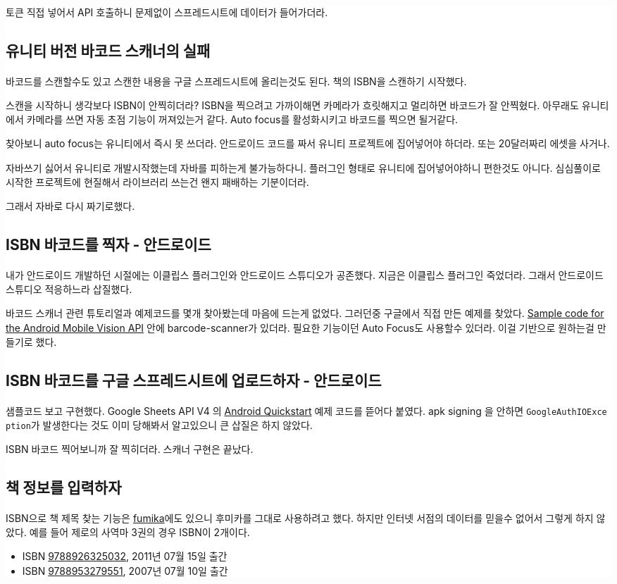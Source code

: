 토큰 직접 넣어서 API 호출하니 문제없이 스프레드시트에 데이터가 들어가더라.


## 유니티 버전 바코드 스캐너의 실패

바코드를 스캔할수도 있고 스캔한 내용을 구글 스프레드시트에 올리는것도 된다.
책의 ISBN을 스캔하기 시작했다.

스캔을 시작하니 생각보다 ISBN이 안찍히더라?
ISBN을 찍으려고 가까이해면 카메라가 흐릿해지고 멀리하면 바코드가 잘 안찍혔다.
아무래도 유니티에서 카메라를 쓰면 자동 초점 기능이 꺼져있는거 같다.
Auto focus를 활성화시키고 바코드를 찍으면 될거같다.

찾아보니 auto focus는 유니티에서 즉시 못 쓰더라.
안드로이드 코드를 짜서 유니티 프로젝트에 집어넣어야 하더라.
또는 20달러짜리 에셋을 사거나.

자바쓰기 싫어서 유니티로 개발시작했는데 자바를 피하는게 불가능하다니.
플러그인 형태로 유니티에 집어넣어야하니 편한것도 아니다.
심심풀이로 시작한 프로젝트에 현질해서 라이브러리 쓰는건 왠지 패배하는 기분이더라.

그래서 자바로 다시 짜기로했다.

## ISBN 바코드를 찍자 - 안드로이드

내가 안드로이드 개발하던 시절에는 이클립스 플러그인와 안드로이드 스튜디오가 공존했다.
지금은 이클립스 플러그인 죽었더라. 그래서 안드로이드 스튜디오 적응하느라 삽질했다.

바코드 스캐너 관련 튜토리얼과 예제코드를 몇개 찾아봤는데 마음에 드는게 없었다.
그러던중 구글에서 직접 만든 예제를 찾았다.
[Sample code for the Android Mobile Vision API][repo-android-vision] 안에 barcode-scanner가 있더라.
필요한 기능이던 Auto Focus도 사용할수 있더라.
이걸 기반으로 원하는걸 만들기로 했다.

## ISBN 바코드를 구글 스프레드시트에 업로드하자 - 안드로이드

샘플코드 보고 구현했다.
Google Sheets API V4 의 [Android Quickstart](https://developers.google.com/sheets/api/quickstaroid) 예제 코드를 뜯어다 붙였다.
apk signing 을 안하면 `GoogleAuthIOException`가 발생한다는 것도 이미 당해봐서 알고있으니 큰 삽질은 하지 않았다.

ISBN 바코드 찍어보니까 잘 찍히더라.
스캐너 구현은 끝났다.

## 책 정보를 입력하자

ISBN으로 책 제목 찾는 기능은 [fumika][repo-fumika]에도 있으니 후미카를 그대로 사용하려고 했다.
하지만 인터넷 서점의 데이터를 믿을수 없어서 그렇게 하지 않았다.
예를 들어 제로의 사역마 3권의 경우 ISBN이 2개이다.

* ISBN [9788926325032](http://www.kyobobook.co.kr/product/detailViewKor.laf?barcode=9788926325032), 2011년 07월 15일 출간
* ISBN [9788953279551](http://www.kyobobook.co.kr/product/detailViewKor.laf?barcode=9788953279551), 2007년 07월 10일 출간


[bookstore-aladin]: https://www.aladin.co.kr/home/welcome.aspx
[bookstore-yes24]: https://yes24.com
[repo-fumika]: https://github.com/if1live/fumika
[repo-fumika-scanner]: https://github.com/if1live/fumika-scanner
[repo-used-book-app]: https://github.com/lyvius2/UsedBookApp
[repo-spreadsheet]: https://github.com/Iwark/spreadsheet
[repo-unity-googledrive]: https://github.com/midworld/unity-googledrive
[repo-unity-barcode-scanner]: https://github.com/kefniark/UnityBarcodeScanner
[repo-android-vision]: https://github.com/googlesamples/android-vision
[sheet-book]: https://docs.google.com/spreadsheets/d/13IXCsO7FPjhUmOG0bp08xfZXlusdkSER6b33xPMvV9M/edit?usp=sharing